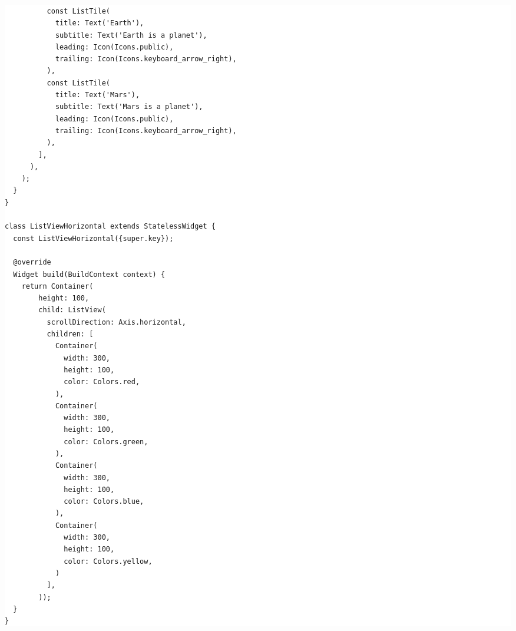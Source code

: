 ```dart:line-numbers
          const ListTile(
            title: Text('Earth'),
            subtitle: Text('Earth is a planet'),
            leading: Icon(Icons.public),
            trailing: Icon(Icons.keyboard_arrow_right),
          ),
          const ListTile(
            title: Text('Mars'),
            subtitle: Text('Mars is a planet'),
            leading: Icon(Icons.public),
            trailing: Icon(Icons.keyboard_arrow_right),
          ),
        ],
      ),
    );
  }
}

class ListViewHorizontal extends StatelessWidget {
  const ListViewHorizontal({super.key});

  @override
  Widget build(BuildContext context) {
    return Container(
        height: 100,
        child: ListView(
          scrollDirection: Axis.horizontal,
          children: [
            Container(
              width: 300,
              height: 100,
              color: Colors.red,
            ),
            Container(
              width: 300,
              height: 100,
              color: Colors.green,
            ),
            Container(
              width: 300,
              height: 100,
              color: Colors.blue,
            ),
            Container(
              width: 300,
              height: 100,
              color: Colors.yellow,
            )
          ],
        ));
  }
}
```
